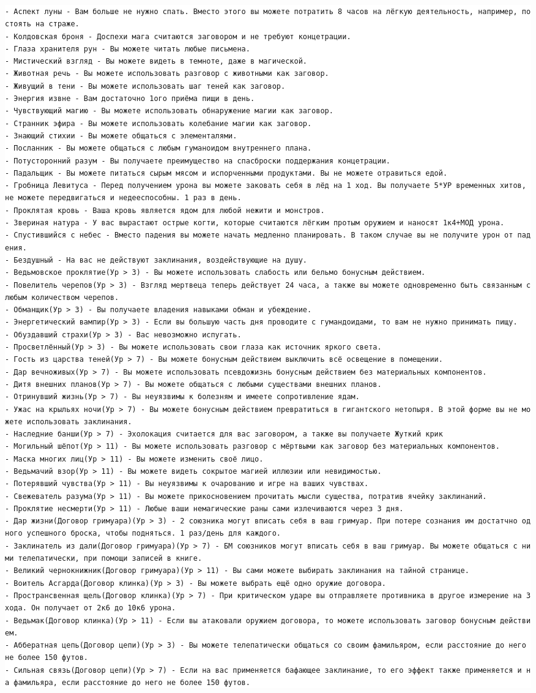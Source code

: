 	- Аспект луны - Вам больше не нужно спать. Вместо этого вы можете потратить 8 часов на лёгкую деятельность, например, постоять на страже.
	- Колдовская броня - Доспехи мага считаются заговором и не требуют концетрации.
	- Глаза хранителя рун - Вы можете читать любые письмена.
	- Мистический взгляд - Вы можете видеть в темноте, даже в магической.
	- Животная речь - Вы можете использовать разговор с животными как заговор.
	- Живущий в тени - Вы можете использовать шаг теней как заговор.
	- Энергия извне - Вам достаточно 1ого приёма пищи в день.
	- Чувствующий магию - Вы можете использовать обнаружение магии как заговор.
	- Странник эфира - Вы можете использовать колебание магии как заговор.
	- Знающий стихии - Вы можете общаться с элементалями.
	- Посланник - Вы можете общаться с любым гуманоидом внутреннего плана.
	- Потусторонний разум - Вы получаете преимущество на спасброски поддержания концетрации.
	- Падальщик - Вы можете питаться сырым мясом и испорченными продуктами. Вы не можете отравиться едой.
	- Гробница Левитуса - Перед получением урона вы можете заковать себя в лёд на 1 ход. Вы получаете 5*УР временных хитов, не можете передвигаться и недееспособны. 1 раз в день.
	- Проклятая кровь - Ваша кровь является ядом для любой нежити и монстров.
	- Звериная натура - У вас вырастают острые когти, которые считаются лёгким протым оружием и наносят 1к4+МОД урона.
    - Спустившийся с небес - Вместо падения вы можете начать медленно планировать. В таком случае вы не получите урон от падения.
    - Бездушный - На вас не действуют заклинания, воздействующие на душу.
	- Ведьмовское проклятие(Ур > 3) - Вы можете использовать слабость или бельмо бонусным действием.
	- Повелитель черепов(Ур > 3) - Взгляд мертвеца теперь действует 24 часа, а также вы можете одновременно быть связанным с любым количеством черепов.
	- Обманщик(Ур > 3) - Вы получаете владения навыками обман и убеждение.
	- Энергетический вампир(Ур > 3) - Если вы большую часть дня проводите с гумандоидами, то вам не нужно принимать пищу.
	- Обуздавший страхи(Ур > 3) - Вас невозможно испугать.
	- Просветлённый(Ур > 3) - Вы можете использовать свои глаза как источник яркого света.
	- Гость из царства теней(Ур > 7) - Вы можете бонусным действием выключить всё освещение в помещении.
	- Дар вечноживых(Ур > 7) - Вы можете использовать псевдожизнь бонусным действием без материальных компонентов.
	- Дитя внешних планов(Ур > 7) - Вы можете общаться с любыми существами внешних планов.
	- Отринувший жизнь(Ур > 7) - Вы неуязвимы к болезням и имеете сопротивление ядам.
	- Ужас на крыльях ночи(Ур > 7) - Вы можете бонусным действием превратиться в гигантского нетопыря. В этой форме вы не можете использовать заклинания.
	- Наследние банши(Ур > 7) - Эхолокация считается для вас заговором, а также вы получаете Жуткий крик
	- Могильный шёпот(Ур > 11) - Вы можете использовать разговор с мёртвыми как заговор без материальных компонентов.
	- Маска многих лиц(Ур > 11) - Вы можете изменить своё лицо.
	- Ведьмачий взор(Ур > 11) - Вы можете видеть сокрытое магией иллюзии или невидимостью.
	- Потерявший чувства(Ур > 11) - Вы неуязвимы к очарованию и игре на ваших чувствах.
	- Свежеватель разума(Ур > 11) - Вы можете прикосновением прочитать мысли существа, потратив ячейку заклинаний. 
	- Проклятие несмерти(Ур > 11) - Любые ваши немагические раны сами излечиваются через 3 дня.
	- Дар жизни(Договор гримуара)(Ур > 3) - 2 союзника могут вписать себя в ваш гримуар. При потере сознания им достатчно одного успешного броска, чтобы подняться. 1 раз/день для каждого.
	- Заклинатель из дали(Договор гримуара)(Ур > 7) - БМ союзников могут вписать себя в ваш гримуар. Вы можете общаться с ними телепатически, при помощи записей в книге.
	- Великий чернокнижник(Договор гримуара)(Ур > 11) - Вы сами можете выбирать заклинания на тайной странице.
	- Воитель Асгарда(Договор клинка)(Ур > 3) - Вы можете выбрать ещё одно оружие договора.
	- Пространсвенная щель(Договор клинка)(Ур > 7) - При критическом ударе вы отправляете противника в другое измерение на 3 хода. Он получает от 2к6 до 10к6 урона.
	- Ведьмак(Договор клинка)(Ур > 11) - Если вы атаковали оружием договора, то можете использовать заговор бонусным действием.
	- Аббератная цепь(Договор цепи)(Ур > 3) - Вы можете телепатически общаться со своим фамильяром, если расстояние до него не более 150 футов.
	- Сильная связь(Договор цепи)(Ур > 7) - Если на вас применяется бафающее заклинание, то его эффект также применяется и на фамильяра, если расстояние до него не более 150 футов.